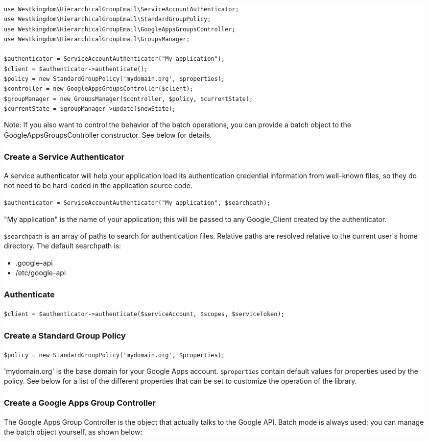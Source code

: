 ```
use Westkingdom\HierarchicalGroupEmail\ServiceAccountAuthenticator;
use Westkingdom\HierarchicalGroupEmail\StandardGroupPolicy;
use Westkingdom\HierarchicalGroupEmail\GoogleAppsGroupsController;
use Westkingdom\HierarchicalGroupEmail\GroupsManager;

$authenticator = ServiceAccountAuthenticator("My application");
$client = $authenticator->authenticate();
$policy = new StandardGroupPolicy('mydomain.org', $properties);
$controller = new GoogleAppsGroupsController($client);
$groupManager = new GroupsManager($controller, $policy, $currentState);
$currentState = $groupManager->update($newState);
```

Note: If you also want to control the behavior of the batch operations,
you can provide a batch object to the GoogleAppsGroupsController constructor.
See below for details.

### Create a Service Authenticator

A service authenticator will help your application load its authentication
credential information from well-known files, so they do not need to be
hard-coded in the application source code.

`$authenticator = ServiceAccountAuthenticator("My application", $searchpath);`

"My application" is the name of your application; this will be passed
to any Google_Client created by the authenticator.

`$searchpath` is an array of paths to search for authentication files.
Relative paths are resolved relative to the current user's home directory.
The default searchpath is:

- .google-api
- /etc/google-api

### Authenticate

`$client = $authenticator->authenticate($serviceAccount, $scopes, $serviceToken);`

### Create a Standard Group Policy

`$policy = new StandardGroupPolicy('mydomain.org', $properties);`

'mydomain.org' is the base domain for your Google Apps account.
`$properties` contain default values for properties used by the policy.
See below for a list of the different properties that can be set
to customize the operation of the library.

### Create a Google Apps Group Controller

The Google Apps Group Controller is the object that actually talks
to the Google API.  Batch mode is always used; you can manage the
batch object yourself, as shown below:

